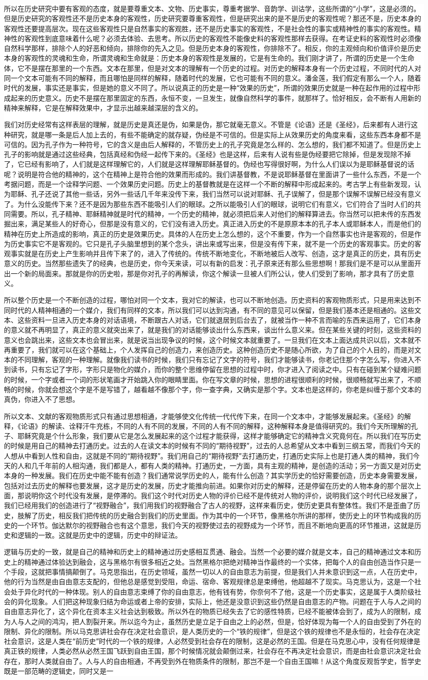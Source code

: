 所以在历史研究中要有客观的态度，就是要尊重文本、文物、历史事实，尊重考据学、音韵学、训诂学，这些所谓的“小学”，这是必须的。但是历史研究的客观性还不是历史本身的客观性，历史研究要尊重客观性，但是研究出来的是不是历史的客观性呢？那还不是，历史本身的客观性还要提高层次。现在这些客观性只是自然事实的客观胜，还不是历史事实的客观性，不是社会性的事实或精神性的事实的客观性。精神性的客观性到底意味着什么呢？必须去体验、去思考。所以历史的客观性不能像史料的客观性那样去获得。在考证史料的客观性时必须像自然科学那样，排除个人的好恶和倾向，排除你的先入之见。但是历史本身的客观性，你排除不了。相反，你的主观倾向和价值评价是历史本身的客观性的灵魂和生命，所谓灵魂和生命就是：历史本身的客观性是发展的，它是有生命的。我们刚才讲了，所谓的历史是一个生命体，它不是摆在那里的一个东西。文本在那里，但是对文本的理解有一个历史的过程。对历史的解释本身有一个历史过程，不同时代的人对同一个文本可能有不同的解释，而且哪怕是同样的解释，随着时代的发展，它也可能有不同的意义。潘金莲，我们假定有那么一个人，随着时代的发展，事实还是事实，但是她的意义不同了。所以说真正的历史是一种“效果的历史”，所谓的效果历史就是一种在起作用的过程中形成起来的历史意义。历史不是摆在那里固定的东西，永恒不变，一旦发生，就像自然科学的事件，就那样了。恰好相反，会不断有人用新的精神来解释，它是在解释效果中，才显示出越来越深层的含义的。

我们对历史经常有这样表层的理解，就是历史是真还是伪，如果是伪，那它就毫无意义。不管是《论语》还是《圣经》，后来都有人进行这种研究，就是哪一条是后人加上去的，有些不能确定的就存疑，伪经是不可信的。但是实际上从效果历史的角度来看，这些东西本身都不是可信的。因为孔子作为一种符号，它的含义是由后人解释的，不管历史上的孔子究竟是怎么样的、怎么想的，我们都不知道了。但是历史上孔子的影响就是通过这些经典，包括真经和伪经一起传下来的。《圣经》也是这样，后来有人说有些是伪经要把它除掉，但是发现除不掉了，它已经有影响了，人们就是这样理解它的，人们就是这样理解耶稣基督的。伪经也写得很好啊，为什么人们误以为是耶稣基督说的话呢？说明是符合他的精神的，这个在精神上是符合他的效果而形成的。我们讲基督教，不是说耶稣基督在里面讲了一些什么东西，不是一个考据问题，而是一个诠释学问题、一个效果历史问题。历史上的基督教就是在这样一个不断的解释中形成起来的。考古学上有些新发现，认为耶稣、孔子还说了其他一些话，另外一些话几千年来没传下来，我们当然可以说对耶稣、孔子误解了，但是那个误解不误解已经没有意义了。为什么没能传下来？还不是因为那些东西不能吸引人们的眼球。之所以能吸引人们的眼球，说明它们有意义，它们符合了当时人们的共同需要。所以，孔子精神、耶稣精神就是时代的精神，一个历史的精神，就必须把后来人对他们的解释算进去。你当然可以把未传的东西发掘出来，满足某些人的好奇心，但那是没有意义的，它们没有进入历史。真正进入历史的不是原原本本的孔子本人或耶稣本人，而是他们的精神在历史上所造成的影响，真正的历史是效果历史。具体的人在历史上怎么想的，这个不重要，作为一个自然事实也许是客观的，但是作为历史事实它不是客观的。它只是孔子头脑里想到的某个念头，讲出来或写出来，但是没有传下来，就不是一个历史的客观事实。历史的客观事实就是在历史上产生影响并且传下来了的，进入了传统的。传统不断地变化，不断地被后人改写、创造，这才是真正的历史，具有历史意义的历史。当然那些遗失了的经典，也是历史，你今天来读，可以有新的启发：孔子原来还有那么些思想啊！那我们是不是可以从里面开出一个新的局面来。那就是你的历史啦，那是你对孔子的再解读，你这个解读一旦被人们所公认，使人们受到了影响，那才具有了历史意义。

所以整个历史是一个不断创造的过程，哪怕对同一个文本，我对它的解读，也可以不断地创造。历史资料的客观物质形式，只是用来达到不同时代的人精神相通的一个媒介，我们有同样的文本，所以我们可以达到沟通，有不同的意见可以保留，但是我们基本还是相通的。这些文本、这些资料一旦进入历史本身的对话语境，不断跟古人对话，它们就退居到后台去了，就被当作一种不言而喻的东西来运用了，它们本身的意义就不再明显了，真正的意义就突出来了，就是我们的对话能够谈出什么东西来，谈出什么意义来。但在某些关键的时刻，这些资料的意义也会跳出来，这些文本也会冒出来，就是说当出现争议的时候，这个时候文本就重要了。一旦我们在文本上面达成共识以后，文本就不再重要了，我们就可以在这个基础上，个人发挥自己的创造力，来创造历史。这种创造历史不是随心所欲，为了自己的个人目的，而是对文本的不同理解，客观的一种理解。就像我们读书的时候，我们只有忘记了文字的符号，我们才能够读书，你老记住那个字怎么写，你进入不到读书，只有忘记了字形，字形只是物化的媒介，而你的整个思维停留在思想的过程中时，你才进入了阅读之中。只有在碰到某个疑难问题的时候，一个字或者一个词的形状笔画才开始跳入你的眼睛里面。你在写文章的时候，思想的进程很顺利的时候，很顺畅就写出来了，不顺畅的时候，你就会想这个字是不是写错了，越看越不像那个字，你一查字典，又确实是那个字。文本也是这样的，你老是纠缠于那个文本的真伪，你进入不了思想。

所以文本、文献的客观物质形式只有通过思想相通，才能够使文化传统一代代传下来，在同一个文本中，才能够发展起来。《圣经》的解释，《论语》的解读、诠释汗牛充栋，不同的人有不同的发展，不同的人有不同的解释，这种解释本身是值得研究的。我们今天所理解的孔子、耶稣究竟是个什么形象，我们要从它是怎么发展起来的这个过程才能获得，这样才能够确定它的精神含义究竟何在。所以我们在写历史的时候是用自己的精神去打通历史。过去的人在读文本的时候有不同的“期待视野”，过去的人总希望从文本中看到三纲五常，而我们今天的人想从中看到人性和自由，这就是不同的“期待视野”。我们用自己的“期待视野”去打通历史，打通历史实际上也是打通人类的精神，我们今天的人和几千年前的人相沟通，我们都是人，都有人类的精神。打通历史，一方面，具有主观的精神，是创造的活动；另一方面又是对历史本身的一种发展。我们在历史中能不能有创造？我们通常说学历史的人，能有什么创造？其实学历史的恰好需要创造，历史本身需要发展，包括对过去历史的解释也要发展，这才是历史的发展，历史才能推向前进。如果你对历史的解释，还是停留在历史的人物本身的那个层次上面，那说明你这个时代没有发展，是停滞的。我们这个时代对历史人物的评价已经不是传统对人物的评价，说明我们这个时代已经发展了，我们已经用我们的创造进行了“视野融合”，我们用我们的视野融合了古人的视野，这样来看历史，使历史更具有整体性。我们不是歪曲了历史，肢解了历史，相反我们把传统的历史融合到我们的历史里面。作为其中的一个环节，像黑格尔所讲的那样，使历史上的环节构成我的历史的一个环节。伽达默尔的视野融合也有这个意思，我们今天的视野使过去的视野成为一个环节，而且不断地向更高的环节推进，这就是历史和逻辑的一致。这就是历史中的逻辑，历史中的辩证法。

逻辑与历史的一致，就是自己的精神和历史上的精神通过历史感相互贯通、融会。当然一个必要的媒介就是文本，自己的精神通过文本和历史上的精神通过体验达到融会，这与黑格尔有很多相近之处。当然黑格尔把绝对精神当作最终的一个实体，把每个人的自由创造当作只是一个手段，这就把事情搞颠倒了。马克思指出，在历史领域，虽然一切以人的自由意志为前提，但是我们人并未意识到这一点，人在历史中，他的行为当然是由自由意志支配的，但他总是感觉到受阻，命运、宿命、客观规律总是束缚他，他超越不了现实。马克思认为，这是一个社会处于异化时代的一种体现。别人的自由意志束缚了你的自由意志，他有钱有势，你奈何不了他，这是一个历史事实，这是属于人类阶级社会的异化现象。人们把这种现象归结为命运或者上帝的安排，实际上，他还是没意识到这些仍然是自由意志的产物。问题在于人与人之间的自由意志异化了，这个异化在资本主义社会达到极致。所以外在的物质已经失去了它的感性特质，已经不能被体会到了，成为人的限制，成为人与人之间的鸿沟，把人割裂开来。所以迄今为止，虽然历史是立足于自由之上的必然，但是，恰好体现为每一个人的自由受到了外在的限制、异化的限制。所以马克思讲社会存在决定社会意识，是人类历史的一个“铁的规律”，但是这个铁的规律也不是永恒的，社会存在决定社会意识，这是人类在“前历史”时代的一个铁的规律，人必然受到社会存在的限制，这是必然的王国。但是在马克思心中，没有任何规律是真正铁的规律，人类必然从必然王国飞跃到自由王国，那个时候情况就会颠倒过来，社会存在不再决定社会意识，而是由社会意识决定社会存在，那时人类就自由了。人与人的自由相通，不再受到外在物质条件的限制，那岂不是一个自由王国嘛！从这个角度反观哲学史，哲学史既是一部范畴的逻辑史，同时又是一